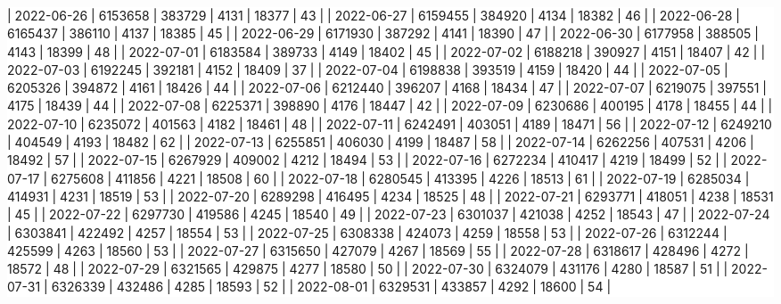 | 2022-06-26 | 6153658 | 383729 | 4131 | 18377 | 43 |
| 2022-06-27 | 6159455 | 384920 | 4134 | 18382 | 46 |
| 2022-06-28 | 6165437 | 386110 | 4137 | 18385 | 45 |
| 2022-06-29 | 6171930 | 387292 | 4141 | 18390 | 47 |
| 2022-06-30 | 6177958 | 388505 | 4143 | 18399 | 48 |
| 2022-07-01 | 6183584 | 389733 | 4149 | 18402 | 45 |
| 2022-07-02 | 6188218 | 390927 | 4151 | 18407 | 42 |
| 2022-07-03 | 6192245 | 392181 | 4152 | 18409 | 37 |
| 2022-07-04 | 6198838 | 393519 | 4159 | 18420 | 44 |
| 2022-07-05 | 6205326 | 394872 | 4161 | 18426 | 44 |
| 2022-07-06 | 6212440 | 396207 | 4168 | 18434 | 47 |
| 2022-07-07 | 6219075 | 397551 | 4175 | 18439 | 44 |
| 2022-07-08 | 6225371 | 398890 | 4176 | 18447 | 42 |
| 2022-07-09 | 6230686 | 400195 | 4178 | 18455 | 44 |
| 2022-07-10 | 6235072 | 401563 | 4182 | 18461 | 48 |
| 2022-07-11 | 6242491 | 403051 | 4189 | 18471 | 56 |
| 2022-07-12 | 6249210 | 404549 | 4193 | 18482 | 62 |
| 2022-07-13 | 6255851 | 406030 | 4199 | 18487 | 58 |
| 2022-07-14 | 6262256 | 407531 | 4206 | 18492 | 57 |
| 2022-07-15 | 6267929 | 409002 | 4212 | 18494 | 53 |
| 2022-07-16 | 6272234 | 410417 | 4219 | 18499 | 52 |
| 2022-07-17 | 6275608 | 411856 | 4221 | 18508 | 60 |
| 2022-07-18 | 6280545 | 413395 | 4226 | 18513 | 61 |
| 2022-07-19 | 6285034 | 414931 | 4231 | 18519 | 53 |
| 2022-07-20 | 6289298 | 416495 | 4234 | 18525 | 48 |
| 2022-07-21 | 6293771 | 418051 | 4238 | 18531 | 45 |
| 2022-07-22 | 6297730 | 419586 | 4245 | 18540 | 49 |
| 2022-07-23 | 6301037 | 421038 | 4252 | 18543 | 47 |
| 2022-07-24 | 6303841 | 422492 | 4257 | 18554 | 53 |
| 2022-07-25 | 6308338 | 424073 | 4259 | 18558 | 53 |
| 2022-07-26 | 6312244 | 425599 | 4263 | 18560 | 53 |
| 2022-07-27 | 6315650 | 427079 | 4267 | 18569 | 55 |
| 2022-07-28 | 6318617 | 428496 | 4272 | 18572 | 48 |
| 2022-07-29 | 6321565 | 429875 | 4277 | 18580 | 50 |
| 2022-07-30 | 6324079 | 431176 | 4280 | 18587 | 51 |
| 2022-07-31 | 6326339 | 432486 | 4285 | 18593 | 52 |
| 2022-08-01 | 6329531 | 433857 | 4292 | 18600 | 54 |